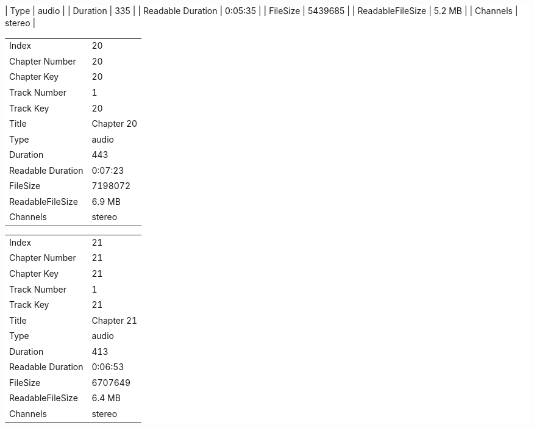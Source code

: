 | Type | audio |
| Duration | 335 |
| Readable Duration | 0:05:35 |
| FileSize | 5439685 |
| ReadableFileSize | 5.2 MB |
| Channels | stereo |

|  |  |
| - | - |
| Index | 20 |
| Chapter Number | 20 |
| Chapter Key | 20 |
| Track Number | 1 |
| Track Key | 20 |
| Title | Chapter 20 |
| Type | audio |
| Duration | 443 |
| Readable Duration | 0:07:23 |
| FileSize | 7198072 |
| ReadableFileSize | 6.9 MB |
| Channels | stereo |

|  |  |
| - | - |
| Index | 21 |
| Chapter Number | 21 |
| Chapter Key | 21 |
| Track Number | 1 |
| Track Key | 21 |
| Title | Chapter 21 |
| Type | audio |
| Duration | 413 |
| Readable Duration | 0:06:53 |
| FileSize | 6707649 |
| ReadableFileSize | 6.4 MB |
| Channels | stereo |
